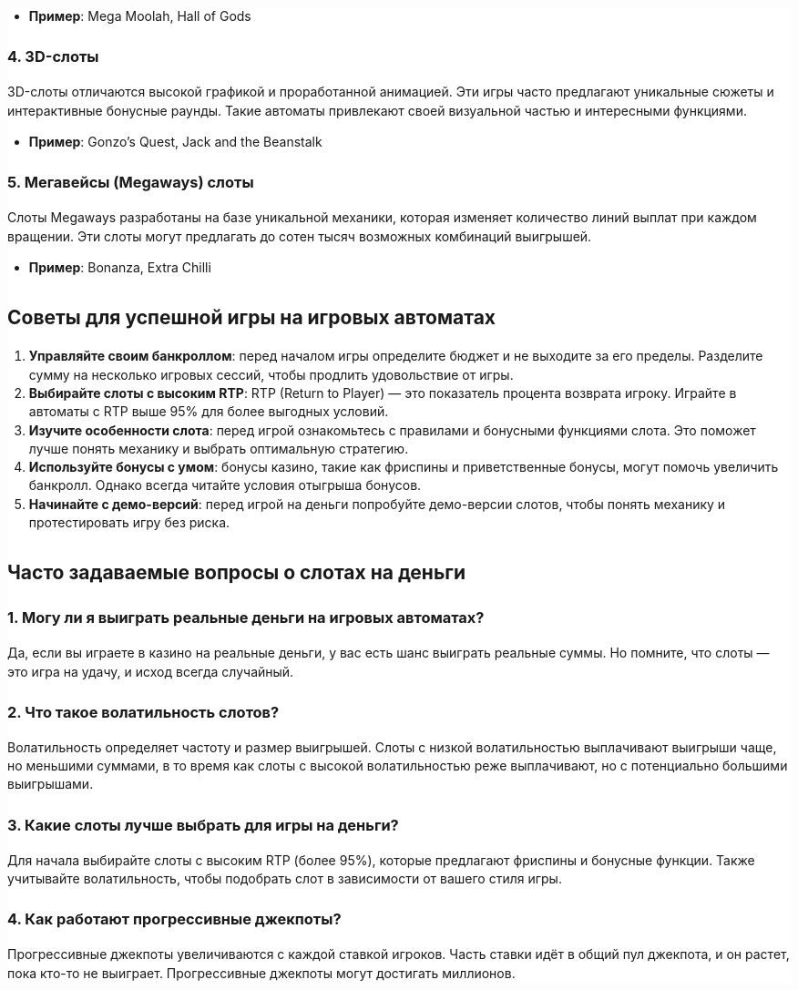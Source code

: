 - **Пример**: Mega Moolah, Hall of Gods

### 4. **3D-слоты**

3D-слоты отличаются высокой графикой и проработанной анимацией. Эти игры часто предлагают уникальные сюжеты и интерактивные бонусные раунды. Такие автоматы привлекают своей визуальной частью и интересными функциями.

- **Пример**: Gonzo’s Quest, Jack and the Beanstalk

### 5. **Мегавейсы (Megaways) слоты**

Слоты Megaways разработаны на базе уникальной механики, которая изменяет количество линий выплат при каждом вращении. Эти слоты могут предлагать до сотен тысяч возможных комбинаций выигрышей.

- **Пример**: Bonanza, Extra Chilli

## Советы для успешной игры на игровых автоматах

1. **Управляйте своим банкроллом**: перед началом игры определите бюджет и не выходите за его пределы. Разделите сумму на несколько игровых сессий, чтобы продлить удовольствие от игры.
2. **Выбирайте слоты с высоким RTP**: RTP (Return to Player) — это показатель процента возврата игроку. Играйте в автоматы с RTP выше 95% для более выгодных условий.
3. **Изучите особенности слота**: перед игрой ознакомьтесь с правилами и бонусными функциями слота. Это поможет лучше понять механику и выбрать оптимальную стратегию.
4. **Используйте бонусы с умом**: бонусы казино, такие как фриспины и приветственные бонусы, могут помочь увеличить банкролл. Однако всегда читайте условия отыгрыша бонусов.
5. **Начинайте с демо-версий**: перед игрой на деньги попробуйте демо-версии слотов, чтобы понять механику и протестировать игру без риска.

## Часто задаваемые вопросы о слотах на деньги

### 1. Могу ли я выиграть реальные деньги на игровых автоматах?

Да, если вы играете в казино на реальные деньги, у вас есть шанс выиграть реальные суммы. Но помните, что слоты — это игра на удачу, и исход всегда случайный.

### 2. Что такое волатильность слотов?

Волатильность определяет частоту и размер выигрышей. Слоты с низкой волатильностью выплачивают выигрыши чаще, но меньшими суммами, в то время как слоты с высокой волатильностью реже выплачивают, но с потенциально большими выигрышами.

### 3. Какие слоты лучше выбрать для игры на деньги?

Для начала выбирайте слоты с высоким RTP (более 95%), которые предлагают фриспины и бонусные функции. Также учитывайте волатильность, чтобы подобрать слот в зависимости от вашего стиля игры.

### 4. Как работают прогрессивные джекпоты?

Прогрессивные джекпоты увеличиваются с каждой ставкой игроков. Часть ставки идёт в общий пул джекпота, и он растет, пока кто-то не выиграет. Прогрессивные джекпоты могут достигать миллионов.
